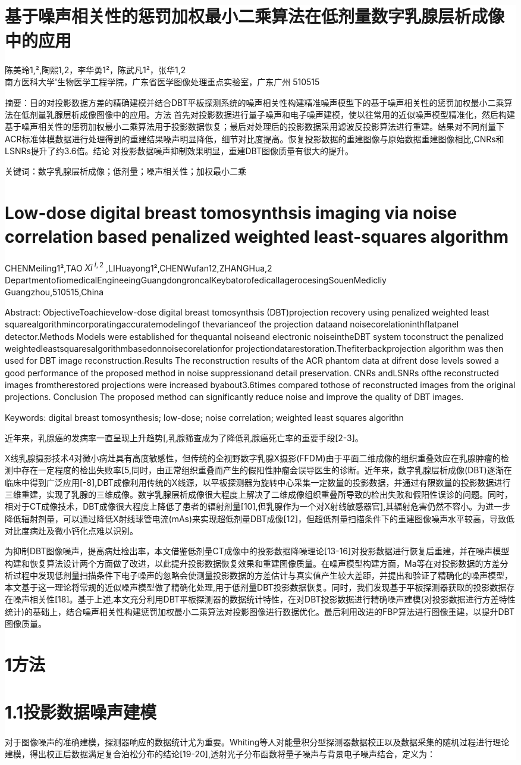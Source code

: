 # 基于噪声相关性的惩罚加权最小二乘算法在低剂量数字乳腺层析成像中的应用

陈美玲1,²,陶熙1,2，李华勇1²，陈武凡1²，张华1,2  
南方医科大学'生物医学工程学院，广东省医学图像处理重点实验室，广东广州 510515

摘要：目的对投影数据方差的精确建模并结合DBT平板探测系统的噪声相关性构建精准噪声模型下的基于噪声相关性的惩罚加权最小二乘算法在低剂量乳腺层析成像图像中的应用。方法 首先对投影数据进行量子噪声和电子噪声建模，使以往常用的近似噪声模型精准化，然后构建基于噪声相关性的惩罚加权最小二乘算法用于投影数据恢复；最后对处理后的投影数据采用滤波反投影算法进行重建。结果对不同剂量下ACR标准体模数据进行处理得到的重建结果噪声明显降低，细节对比度提高。恢复投影数据的重建图像与原始数据重建图像相比,CNRs和LSNRs提升了约3.6倍。结论 对投影数据噪声抑制效果明显，重建DBT图像质量有很大的提升。

关键词：数字乳腺层析成像；低剂量；噪声相关性；加权最小二乘

# Low-dose digital breast tomosynthsis imaging via noise correlation based penalized weighted least-squares algorithm

CHENMeiling1²,TAO $X i ^ { \ i , 2 }$ ,LIHuayong1²,CHENWufan12,ZHANGHua,2   
DepartmentofiomedicalEngineeingGuangdongroncalKeybatorofedicalIagerocesingSouenMedicliy   
Guangzhou,510515,China

Abstract: ObjectiveToachievelow-dose digital breast tomosynthsis (DBT)projection recovery using penalized weighted least squarealgorithmincorporatingaccuratemodelingof thevarianceof the projection dataand noisecorelationinthflatpanel detector.Methods Models were established for thequantal noiseand electronic noiseintheDBT system toconstruct the penalized weightedleastsquaresalgorithmbasedonnoisecorelationfor projectiondatarestoration.Thefiterbackprojection algorithm was then used for DBT image reconstruction.Results The reconstruction results of the ACR phantom data at difrent dose levels sowed a good performance of the proposed method in noise suppressionand detail preservation. CNRs andLSNRs ofthe reconstructed images fromtherestored projections were increased byabout3.6times compared tothose of reconstructed images from the original projections. Conclusion The proposed method can significantly reduce noise and improve the quality of DBT images.

Keywords: digital breast tomosynthesis; low-dose; noise correlation; weighted least squares algorithn

近年来，乳腺癌的发病率一直呈现上升趋势[,乳腺筛查成为了降低乳腺癌死亡率的重要手段[2-3]。

X线乳腺摄影技术4对微小病灶具有高度敏感性，但传统的全视野数字乳腺X摄影(FFDM)由于平面二维成像的组织重叠效应在乳腺肿瘤的检测中存在一定程度的检出失败率[5,同时，由正常组织重叠而产生的假阳性肿瘤会误导医生的诊断。近年来，数字乳腺层析成像(DBT)逐渐在临床中得到广泛应用[-8],DBT成像利用传统的X线源，以平板探测器为旋转中心采集一定数量的投影数据，并通过有限数量的投影数据进行三维重建，实现了乳腺的三维成像。数字乳腺层析成像很大程度上解决了二维成像组织重叠所导致的检出失败和假阳性误诊的问题。同时，相对于CT成像技术，DBT成像很大程度上降低了患者的辐射剂量[10],但乳腺作为一个对X射线敏感器官],其辐射危害仍然不容小。为进一步降低辐射剂量，可以通过降低X射线球管电流(mAs)来实现超低剂量DBT成像[12]，但超低剂量扫描条件下的重建图像噪声水平较高，导致低对比度病灶及微小钙化点难以识别。

为抑制DBT图像噪声，提高病灶检出率，本文借鉴低剂量CT成像中的投影数据降噪理论[13-16]对投影数据进行恢复后重建，并在噪声模型构建和恢复算法设计两个方面做了改进，以此提升投影数据恢复效果和重建图像质量。在噪声模型构建方面，Ma等在对投影数据的方差分析过程中发现低剂量扫描条件下电子噪声的忽略会使测量投影数据的方差估计与真实值产生较大差距，并提出和验证了精确化的噪声模型，本文基于这一理论将常规的近似噪声模型做了精确化处理,用于低剂量DBT投影数据恢复。同时，我们发现基于平板探测器获取的投影数据存在噪声相关性[18]。基于上述,本文充分利用DBT平板探测器的数据统计特性，在对DBT投影数据进行精确噪声建模(对投影数据进行方差特性统计)的基础上，结合噪声相关性构建惩罚加权最小二乘算法对投影图像进行数据优化。最后利用改进的FBP算法进行图像重建，以提升DBT图像质量。

# 1方法

# 1.1投影数据噪声建模

对于图像噪声的准确建模，探测器响应的数据统计尤为重要。Whiting等人对能量积分型探测器数据校正以及数据采集的随机过程进行理论建模，得出校正后数据满足复合泊松分布的结论[19-20],透射光子分布函数将量子噪声与背景电子噪声结合，定义为：
